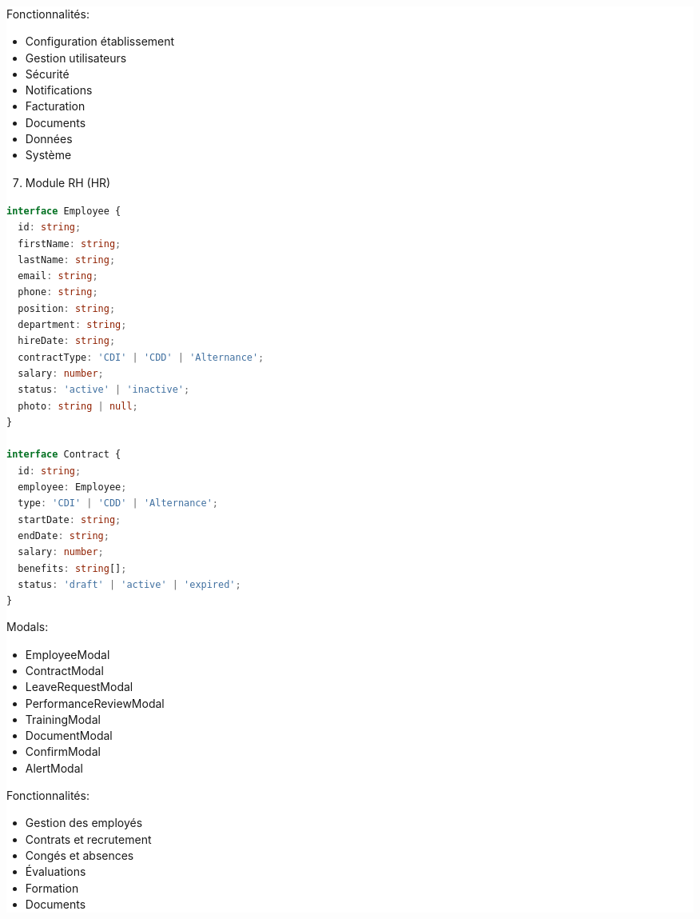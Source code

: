 Fonctionnalités:
- Configuration établissement
- Gestion utilisateurs
- Sécurité
- Notifications
- Facturation
- Documents
- Données
- Système

7. Module RH (HR)
```typescript
interface Employee {
  id: string;
  firstName: string;
  lastName: string;
  email: string;
  phone: string;
  position: string;
  department: string;
  hireDate: string;
  contractType: 'CDI' | 'CDD' | 'Alternance';
  salary: number;
  status: 'active' | 'inactive';
  photo: string | null;
}

interface Contract {
  id: string;
  employee: Employee;
  type: 'CDI' | 'CDD' | 'Alternance';
  startDate: string;
  endDate: string;
  salary: number;
  benefits: string[];
  status: 'draft' | 'active' | 'expired';
}
```

Modals:
- EmployeeModal
- ContractModal
- LeaveRequestModal
- PerformanceReviewModal
- TrainingModal
- DocumentModal
- ConfirmModal
- AlertModal

Fonctionnalités:
- Gestion des employés
- Contrats et recrutement
- Congés et absences
- Évaluations
- Formation
- Documents
